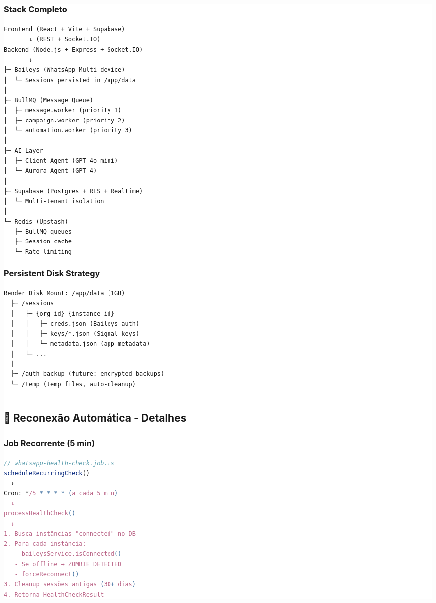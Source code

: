 ### Stack Completo

```
Frontend (React + Vite + Supabase)
       ↓ (REST + Socket.IO)
Backend (Node.js + Express + Socket.IO)
       ↓
├─ Baileys (WhatsApp Multi-device)
│  └─ Sessions persisted in /app/data
│
├─ BullMQ (Message Queue)
│  ├─ message.worker (priority 1)
│  ├─ campaign.worker (priority 2)
│  └─ automation.worker (priority 3)
│
├─ AI Layer
│  ├─ Client Agent (GPT-4o-mini)
│  └─ Aurora Agent (GPT-4)
│
├─ Supabase (Postgres + RLS + Realtime)
│  └─ Multi-tenant isolation
│
└─ Redis (Upstash)
   ├─ BullMQ queues
   ├─ Session cache
   └─ Rate limiting
```

### Persistent Disk Strategy

```
Render Disk Mount: /app/data (1GB)
  ├─ /sessions
  │   ├─ {org_id}_{instance_id}
  │   │   ├─ creds.json (Baileys auth)
  │   │   ├─ keys/*.json (Signal keys)
  │   │   └─ metadata.json (app metadata)
  │   └─ ...
  │
  ├─ /auth-backup (future: encrypted backups)
  └─ /temp (temp files, auto-cleanup)
```

---

## 🔄 Reconexão Automática - Detalhes

### Job Recorrente (5 min)

```typescript
// whatsapp-health-check.job.ts
scheduleRecurringCheck()
  ↓
Cron: */5 * * * * (a cada 5 min)
  ↓
processHealthCheck()
  ↓
1. Busca instâncias "connected" no DB
2. Para cada instância:
   - baileysService.isConnected()
   - Se offline → ZOMBIE DETECTED
   - forceReconnect()
3. Cleanup sessões antigas (30+ dias)
4. Retorna HealthCheckResult
```